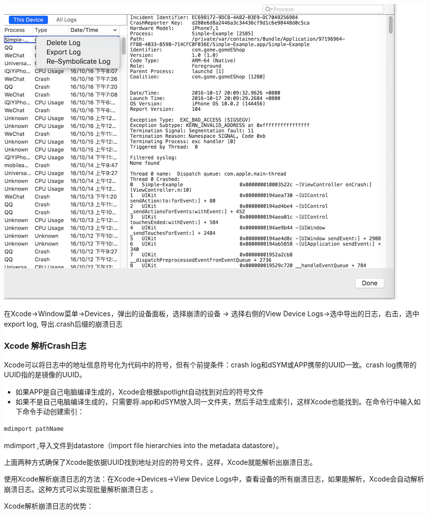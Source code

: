 ![导出崩溃日志](2_Collection_Crash/export_Crash_Log.png)

在Xcode->Window菜单->Devices，弹出的设备面板，选择崩溃的设备 -> 选择右侧的View Device Logs->选中导出的日志，右击，选中export log, 导出.crash后缀的崩溃日志

### Xcode 解析Crash日志

Xcode可以将日志中的地址信息符号化为代码中的符号，但有个前提条件：crash log和dSYM或APP携带的UUID一致。crash log携带的UUID指的是镜像的UUID。

- 如果APP是自己电脑编译生成的，Xcode会根据spotlight自动找到对应的符号文件
- 如果不是自己电脑编译生成的，只需要将.app和dSYM放入同一文件夹，然后手动生成索引，这样Xcode也能找到。在命令行中输入如下命令手动创建索引：

```
mdimport pathName
```

mdimport ,导入文件到datastore（import file hierarchies into the metadata datastore）。

上面两种方式确保了Xcode能依据UUID找到地址对应的符号文件，这样，Xcode就能解析出崩溃日志。

使用Xcode解析崩溃日志的方法：在Xcode->Devices->View Device Logs中，查看设备的所有崩溃日志，如果能解析，Xcode会自动解析崩溃日志。这种方式可以实现批量解析崩溃日志 。

Xcode解析崩溃日志的优势：
